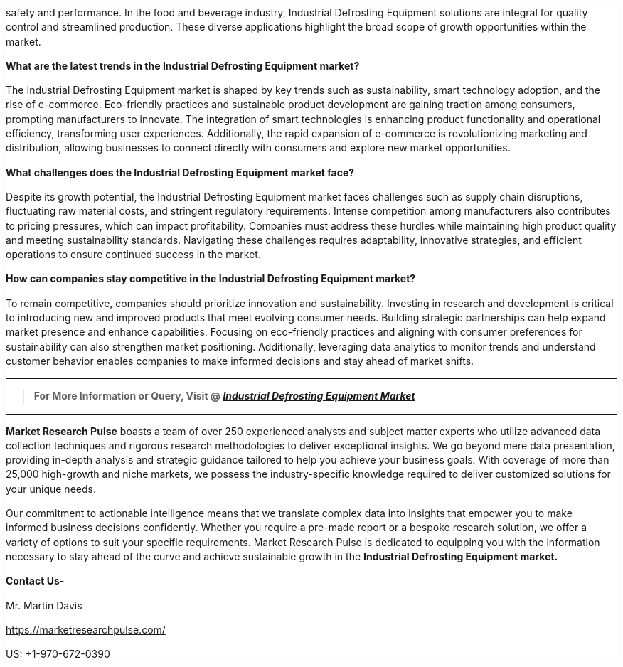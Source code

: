 safety and performance. In the food and beverage industry, Industrial Defrosting Equipment solutions are integral for quality control and streamlined production. These diverse applications highlight the broad scope of growth opportunities within the market.</p><p><strong>What are the latest trends in the Industrial Defrosting Equipment market?</strong></p><p>The Industrial Defrosting Equipment market is shaped by key trends such as sustainability, smart technology adoption, and the rise of e-commerce. Eco-friendly practices and sustainable product development are gaining traction among consumers, prompting manufacturers to innovate. The integration of smart technologies is enhancing product functionality and operational efficiency, transforming user experiences. Additionally, the rapid expansion of e-commerce is revolutionizing marketing and distribution, allowing businesses to connect directly with consumers and explore new market opportunities.</p><p><strong>What challenges does the Industrial Defrosting Equipment market face?</strong></p><p>Despite its growth potential, the Industrial Defrosting Equipment market faces challenges such as supply chain disruptions, fluctuating raw material costs, and stringent regulatory requirements. Intense competition among manufacturers also contributes to pricing pressures, which can impact profitability. Companies must address these hurdles while maintaining high product quality and meeting sustainability standards. Navigating these challenges requires adaptability, innovative strategies, and efficient operations to ensure continued success in the market.</p><p><strong>How can companies stay competitive in the Industrial Defrosting Equipment market?</strong></p><p>To remain competitive, companies should prioritize innovation and sustainability. Investing in research and development is critical to introducing new and improved products that meet evolving consumer needs. Building strategic partnerships can help expand market presence and enhance capabilities. Focusing on eco-friendly practices and aligning with consumer preferences for sustainability can also strengthen market positioning. Additionally, leveraging data analytics to monitor trends and understand customer behavior enables companies to make informed decisions and stay ahead of market shifts.</p><hr /><blockquote><p><strong>For More Information or Query, Visit @&nbsp;<em><a href="https://marketresearchpulse.com/report/31034/industrial-defrosting-equipment-market?utm_source=Linkedin&utm_medium=028">Industrial Defrosting Equipment Market</a></em></strong></p></blockquote><hr /><p><strong>Market Research Pulse</strong> boasts a team of over 250 experienced analysts and subject matter experts who utilize advanced data collection techniques and rigorous research methodologies to deliver exceptional insights. We go beyond mere data presentation, providing in-depth analysis and strategic guidance tailored to help you achieve your business goals. With coverage of more than 25,000 high-growth and niche markets, we possess the industry-specific knowledge required to deliver customized solutions for your unique needs.</p><p>Our commitment to actionable intelligence means that we translate complex data into insights that empower you to make informed business decisions confidently. Whether you require a pre-made report or a bespoke research solution, we offer a variety of options to suit your specific requirements. Market Research Pulse is dedicated to equipping you with the information necessary to stay ahead of the curve and achieve sustainable growth in the <strong>Industrial Defrosting Equipment market.</strong></p><p><strong>Contact Us-</strong></p><p>Mr. Martin Davis</p><p>https://marketresearchpulse.com/</p><p>US: +1-970-672-0390</p>
